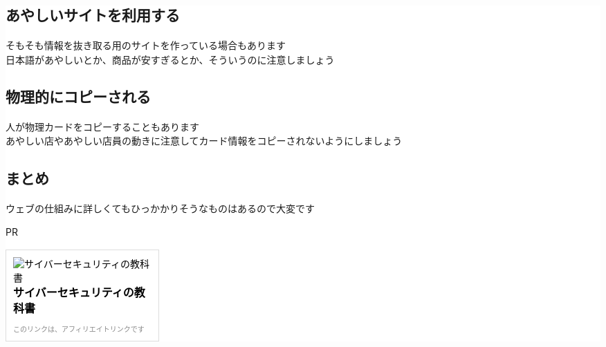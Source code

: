 ## あやしいサイトを利用する

そもそも情報を抜き取る用のサイトを作っている場合もあります  
日本語があやしいとか、商品が安すぎるとか、そういうのに注意しましょう

## 物理的にコピーされる

人が物理カードをコピーすることもあります  
あやしい店やあやしい店員の動きに注意してカード情報をコピーされないようにしましょう  

## まとめ

ウェブの仕組みに詳しくてもひっかかりそうなものはあるので大変です  

PR

<div style="width: 200px; border: 1px solid #ddd; padding: 10px; padding-bottom: 0;">
  <a href="https://amzn.to/3B4NgU8" target="_blank" style="text-decoration: none; color: black;">
    <img src="https://a.media-amazon.com/images/I/81202rQsnlL._SY466_.jpg" alt="サイバーセキュリティの教科書" style="width: 100%; height: auto;">
    <h2 style="font-size: 16px; margin: 0;">サイバーセキュリティの教科書</h2>
  </a>
  <p style="font-size: 10px; color: #888;">このリンクは、アフィリエイトリンクです</p>
</div>

